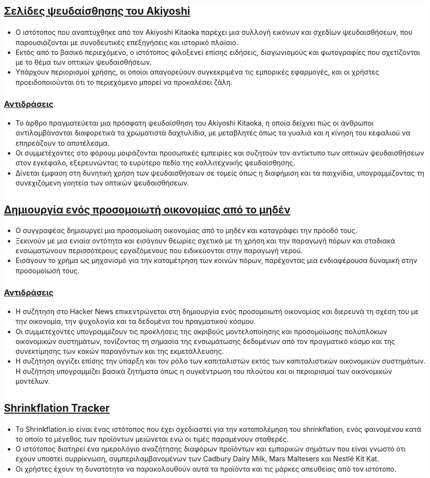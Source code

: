## [Σελίδες ψευδαίσθησης του Akiyoshi](https://www.ritsumei.ac.jp/~akitaoka/index-e.html)

- Ο ιστότοπος που αναπτύχθηκε από τον Akiyoshi Kitaoka παρέχει μια συλλογή εικόνων και σχεδίων ψευδαισθήσεων, που παρουσιάζονται με συνοδευτικές επεξηγήσεις και ιστορικό πλαίσιο.
- Εκτός από το βασικό περιεχόμενο, ο ιστότοπος φιλοξενεί επίσης ειδήσεις, διαγωνισμούς και φωτογραφίες που σχετίζονται με το θέμα των οπτικών ψευδαισθήσεων.
- Υπάρχουν περιορισμοί χρήσης, οι οποίοι απαγορεύουν συγκεκριμένα τις εμπορικές εφαρμογές, και οι χρήστες προειδοποιούνται ότι το περιεχόμενο μπορεί να προκαλέσει ζάλη.

### [Αντιδράσεις](https://news.ycombinator.com/item?id=37522106)

- Το άρθρο πραγματεύεται μια πρόσφατη ψευδαίσθηση του Akiyoshi Kitaoka, η οποία δείχνει πώς οι άνθρωποι αντιλαμβάνονται διαφορετικά τα χρωματιστά δαχτυλίδια, με μεταβλητές όπως τα γυαλιά και η κίνηση του κεφαλιού να επηρεάζουν το αποτέλεσμα.
- Οι συμμετέχοντες στο φόρουμ μοιράζονται προσωπικές εμπειρίες και συζητούν τον αντίκτυπο των οπτικών ψευδαισθήσεων στον εγκέφαλο, εξερευνώντας το ευρύτερο πεδίο της καλλιτεχνικής ψευδαίσθησης.
- Δίνεται έμφαση στη δυνητική χρήση των ψευδαισθήσεων σε τομείς όπως η διαφήμιση και τα παιχνίδια, υπογραμμίζοντας τη συνεχιζόμενη γοητεία των οπτικών ψευδαισθήσεων.

## [Δημιουργία ενός προσομοιωτή οικονομίας από το μηδέν](https://thomassimon.dev/ps/4)

- Ο συγγραφέας δημιουργεί μια προσομοίωση οικονομίας από το μηδέν και καταγράφει την πρόοδό τους.
- Ξεκινούν με μια ενιαία οντότητα και εισάγουν θεωρίες σχετικά με τη χρήση και την παραγωγή πόρων και σταδιακά ενσωματώνουν περισσότερους εργαζόμενους που ειδικεύονται στην παραγωγή νερού.
- Εισάγουν το χρήμα ως μηχανισμό για την καταμέτρηση των κοινών πόρων, παρέχοντας μια ενδιαφέρουσα δυναμική στην προσομοίωσή τους.

### [Αντιδράσεις](https://news.ycombinator.com/item?id=37527773)

- Η συζήτηση στο Hacker News επικεντρώνεται στη δημιουργία ενός προσομοιωτή οικονομίας και διερευνά τη σχέση του με την οικονομία, την ψυχολογία και τα δεδομένα του πραγματικού κόσμου.
- Οι συμμετέχοντες υπογραμμίζουν τις προκλήσεις της ακριβούς μοντελοποίησης και προσομοίωσης πολύπλοκων οικονομικών συστημάτων, τονίζοντας τη σημασία της ενσωμάτωσης δεδομένων από τον πραγματικό κόσμο και της συνεκτίμησης των κακών παραγόντων και της εκμετάλλευσης.
- Η συζήτηση αγγίζει επίσης την ύπαρξη και τον ρόλο των καπιταλιστών εκτός των καπιταλιστικών οικονομικών συστημάτων. Η συζήτηση υπογραμμίζει βασικά ζητήματα όπως η συγκέντρωση του πλούτου και οι περιορισμοί των οικονομικών μοντέλων.

## [Shrinkflation Tracker](https://www.shrinkflation.io/)

- Το Shrinkflation.io είναι ένας ιστότοπος που έχει σχεδιαστεί για την καταπολέμηση του shrinkflation, ενός φαινομένου κατά το οποίο το μέγεθος των προϊόντων μειώνεται ενώ οι τιμές παραμένουν σταθερές.
- Ο ιστότοπος διατηρεί ένα ημερολόγιο αναζήτησης διαφόρων προϊόντων και εμπορικών σημάτων που είναι γνωστό ότι έχουν υποστεί συρρίκνωση, συμπεριλαμβανομένων των Cadbury Dairy Milk, Mars Maltesers και Nestlé Kit Kat.
- Οι χρήστες έχουν τη δυνατότητα να παρακολουθούν αυτά τα προϊόντα και τις μάρκες απευθείας από τον ιστότοπο.
